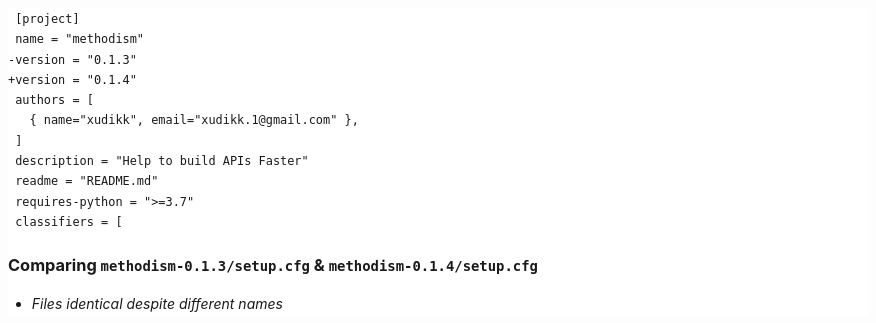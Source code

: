```
 [project]
 name = "methodism"
-version = "0.1.3"
+version = "0.1.4"
 authors = [
   { name="xudikk", email="xudikk.1@gmail.com" },
 ]
 description = "Help to build APIs Faster"
 readme = "README.md"
 requires-python = ">=3.7"
 classifiers = [
```

### Comparing `methodism-0.1.3/setup.cfg` & `methodism-0.1.4/setup.cfg`

 * *Files identical despite different names*


